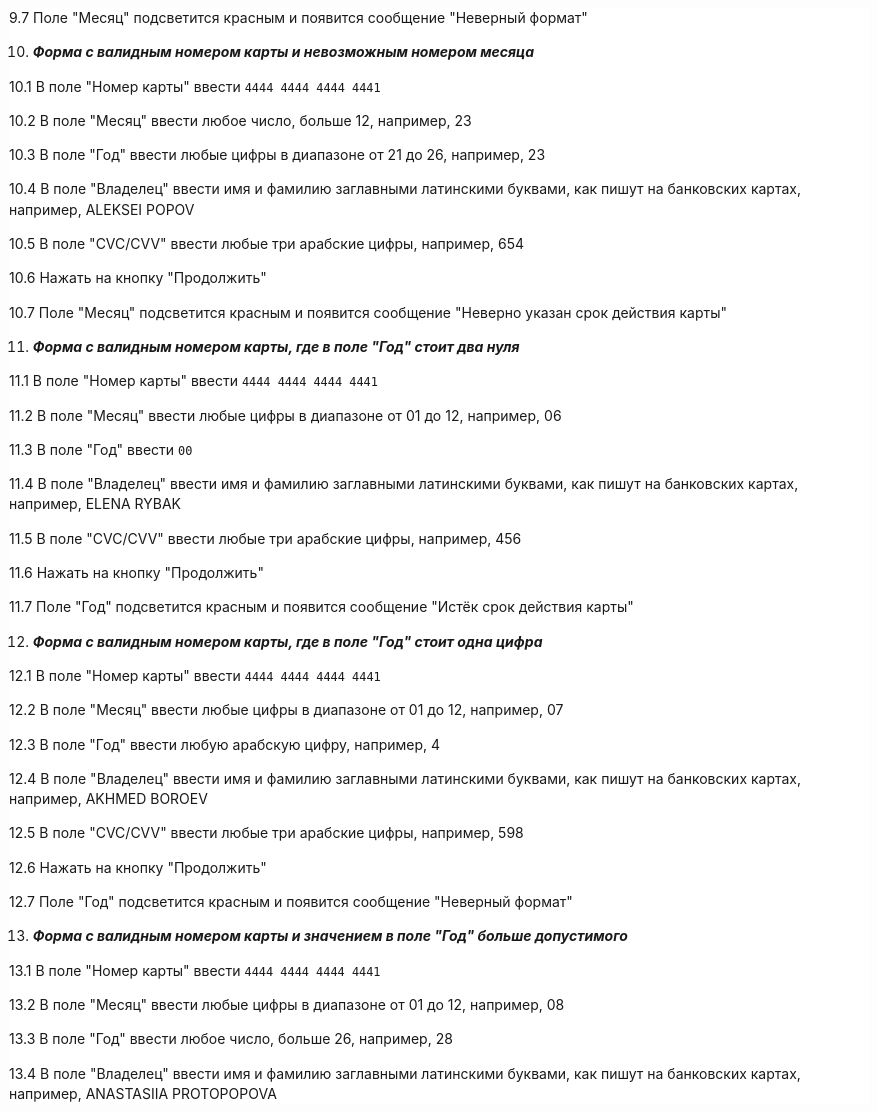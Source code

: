 9.7 Поле "Месяц" подсветится красным и появится сообщение "Неверный формат"


10. **_Форма с валидным номером карты и невозможным номером месяца_**

10.1 В поле "Номер карты" ввести `4444 4444 4444 4441`

10.2 В поле "Месяц" ввести любое число, больше 12, например, 23

10.3 В поле "Год" ввести любые цифры в диапазоне от 21 до 26, например, 23

10.4 В поле "Владелец" ввести имя и фамилию заглавными латинскими буквами, как пишут на банковских картах, например, ALEKSEI POPOV

10.5 В поле "CVC/CVV" ввести любые три арабские цифры, например, 654

10.6 Нажать на кнопку "Продолжить"

10.7 Поле "Месяц" подсветится красным и появится сообщение "Неверно указан срок действия карты"


11. **_Форма с валидным номером карты, где в поле "Год" стоит два нуля_**

11.1 В поле "Номер карты" ввести `4444 4444 4444 4441`

11.2 В поле "Месяц" ввести любые цифры в диапазоне от 01 до 12, например, 06

11.3 В поле "Год" ввести `00`

11.4 В поле "Владелец" ввести имя и фамилию заглавными латинскими буквами, как пишут на банковских картах, например, ELENA RYBAK

11.5 В поле "CVC/CVV" ввести любые три арабские цифры, например, 456

11.6 Нажать на кнопку "Продолжить"

11.7 Поле "Год" подсветится красным и появится сообщение "Истёк срок действия карты"


12. **_Форма с валидным номером карты, где в поле "Год" стоит одна цифра_**

12.1 В поле "Номер карты" ввести `4444 4444 4444 4441`

12.2 В поле "Месяц" ввести любые цифры в диапазоне от 01 до 12, например, 07

12.3 В поле "Год" ввести любую арабскую цифру, например, 4

12.4 В поле "Владелец" ввести имя и фамилию заглавными латинскими буквами, как пишут на банковских картах, например, AKHMED BOROEV

12.5 В поле "CVC/CVV" ввести любые три арабские цифры, например, 598

12.6 Нажать на кнопку "Продолжить"

12.7 Поле "Год" подсветится красным и появится сообщение "Неверный формат"


13. **_Форма с валидным номером карты и значением в поле "Год" больше допустимого_**

13.1 В поле "Номер карты" ввести `4444 4444 4444 4441`

13.2 В поле "Месяц" ввести любые цифры в диапазоне от 01 до 12, например, 08

13.3 В поле "Год" ввести любое число, больше 26, например, 28

13.4 В поле "Владелец" ввести имя и фамилию заглавными латинскими буквами, как пишут на банковских картах, например, ANASTASIIA PROTOPOPOVA
